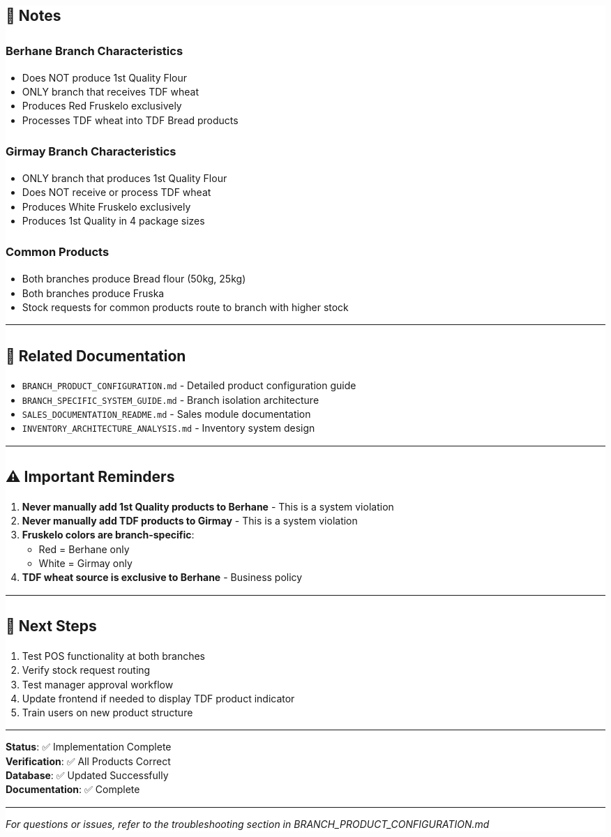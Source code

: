 
## 📝 Notes

### Berhane Branch Characteristics
- Does NOT produce 1st Quality Flour
- ONLY branch that receives TDF wheat
- Produces Red Fruskelo exclusively
- Processes TDF wheat into TDF Bread products

### Girmay Branch Characteristics
- ONLY branch that produces 1st Quality Flour
- Does NOT receive or process TDF wheat
- Produces White Fruskelo exclusively
- Produces 1st Quality in 4 package sizes

### Common Products
- Both branches produce Bread flour (50kg, 25kg)
- Both branches produce Fruska
- Stock requests for common products route to branch with higher stock

---

## 🔗 Related Documentation

- `BRANCH_PRODUCT_CONFIGURATION.md` - Detailed product configuration guide
- `BRANCH_SPECIFIC_SYSTEM_GUIDE.md` - Branch isolation architecture
- `SALES_DOCUMENTATION_README.md` - Sales module documentation
- `INVENTORY_ARCHITECTURE_ANALYSIS.md` - Inventory system design

---

## ⚠️ Important Reminders

1. **Never manually add 1st Quality products to Berhane** - This is a system violation
2. **Never manually add TDF products to Girmay** - This is a system violation
3. **Fruskelo colors are branch-specific**:
   - Red = Berhane only
   - White = Girmay only
4. **TDF wheat source is exclusive to Berhane** - Business policy

---

## 🎯 Next Steps

1. Test POS functionality at both branches
2. Verify stock request routing
3. Test manager approval workflow
4. Update frontend if needed to display TDF product indicator
5. Train users on new product structure

---

**Status**: ✅ Implementation Complete  
**Verification**: ✅ All Products Correct  
**Database**: ✅ Updated Successfully  
**Documentation**: ✅ Complete

---

*For questions or issues, refer to the troubleshooting section in BRANCH_PRODUCT_CONFIGURATION.md*

